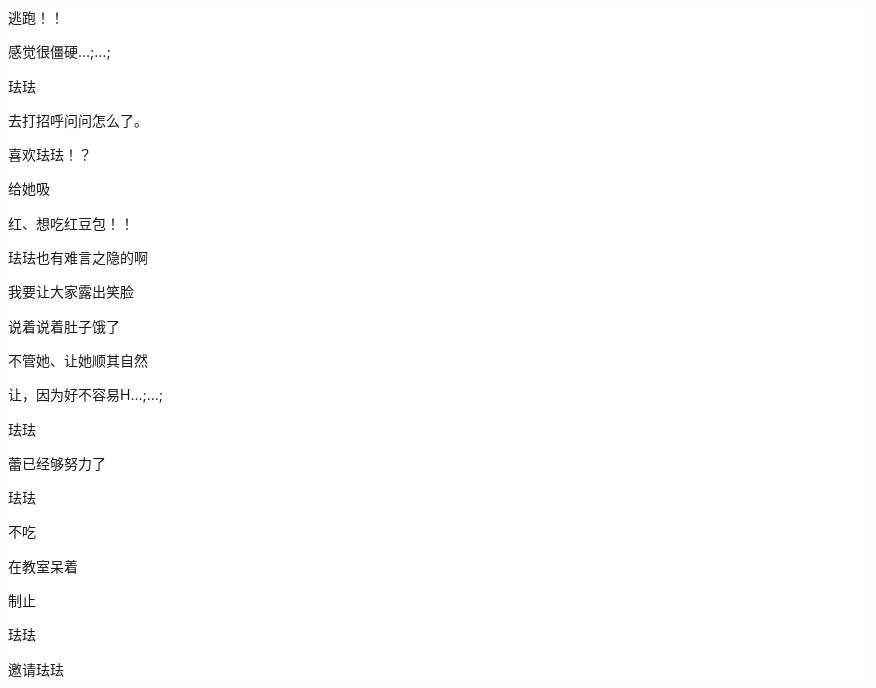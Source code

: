 逃跑！！



感觉很僵硬…;…;



珐珐



去打招呼问问怎么了。



喜欢珐珐！？



给她吸



红、想吃红豆包！！



珐珐也有难言之隐的啊



我要让大家露出笑脸



说着说着肚子饿了



不管她、让她顺其自然



让，因为好不容易H…;…;



珐珐



蕾已经够努力了



珐珐



不吃



在教室呆着



制止



珐珐



邀请珐珐
